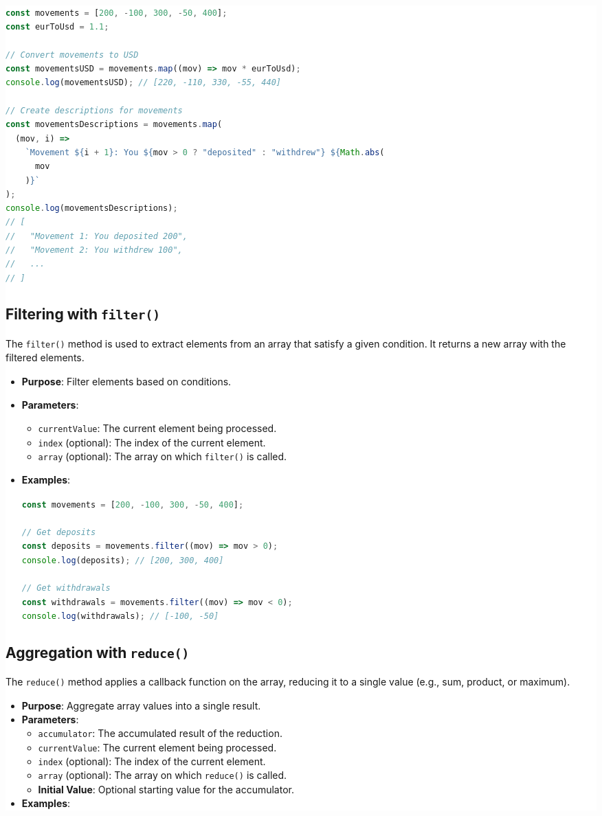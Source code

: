   ```javascript
  const movements = [200, -100, 300, -50, 400];
  const eurToUsd = 1.1;

  // Convert movements to USD
  const movementsUSD = movements.map((mov) => mov * eurToUsd);
  console.log(movementsUSD); // [220, -110, 330, -55, 440]

  // Create descriptions for movements
  const movementsDescriptions = movements.map(
    (mov, i) =>
      `Movement ${i + 1}: You ${mov > 0 ? "deposited" : "withdrew"} ${Math.abs(
        mov
      )}`
  );
  console.log(movementsDescriptions);
  // [
  //   "Movement 1: You deposited 200",
  //   "Movement 2: You withdrew 100",
  //   ...
  // ]
  ```

## **Filtering with `filter()`**

The `filter()` method is used to extract elements from an array that satisfy a given condition. It returns a new array with the filtered elements.

- **Purpose**: Filter elements based on conditions.
- **Parameters**:
  - `currentValue`: The current element being processed.
  - `index` (optional): The index of the current element.
  - `array` (optional): The array on which `filter()` is called.
- **Examples**:

  ```javascript
  const movements = [200, -100, 300, -50, 400];

  // Get deposits
  const deposits = movements.filter((mov) => mov > 0);
  console.log(deposits); // [200, 300, 400]

  // Get withdrawals
  const withdrawals = movements.filter((mov) => mov < 0);
  console.log(withdrawals); // [-100, -50]
  ```

## **Aggregation with `reduce()`**

The `reduce()` method applies a callback function on the array, reducing it to a single value (e.g., sum, product, or maximum).

- **Purpose**: Aggregate array values into a single result.
- **Parameters**:
  - `accumulator`: The accumulated result of the reduction.
  - `currentValue`: The current element being processed.
  - `index` (optional): The index of the current element.
  - `array` (optional): The array on which `reduce()` is called.
  - **Initial Value**: Optional starting value for the accumulator.
- **Examples**:
